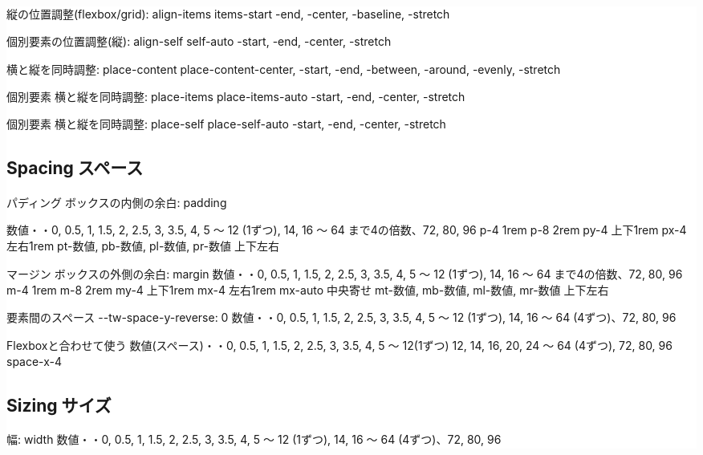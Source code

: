 縦の位置調整(flexbox/grid): align-items
items-start
-end, -center, -baseline, -stretch

個別要素の位置調整(縦): align-self
self-auto
-start, -end, -center, -stretch

横と縦を同時調整: place-content
place-content-center,
-start, -end, -between, -around, -evenly, -stretch

個別要素 横と縦を同時調整: place-items
place-items-auto
-start, -end, -center, -stretch

個別要素 横と縦を同時調整: place-self
place-self-auto
-start, -end, -center, -stretch


## Spacing スペース

パディング ボックスの内側の余白: padding

数値・・0, 0.5, 1, 1.5, 2, 2.5, 3, 3.5, 4, 5 ～ 12 (1ずつ), 14, 
16 ～ 64 まで4の倍数、72, 80, 96
p-4 1rem
p-8 2rem
py-4 上下1rem
px-4 左右1rem
pt-数値, pb-数値, pl-数値, pr-数値 上下左右

マージン ボックスの外側の余白: margin
数値・・0, 0.5, 1, 1.5, 2, 2.5, 3, 3.5, 4, 5 ～ 12 (1ずつ), 14, 
16 ～ 64 まで4の倍数、72, 80, 96
m-4 1rem
m-8 2rem
my-4 上下1rem
mx-4 左右1rem
mx-auto 中央寄せ
mt-数値, mb-数値, ml-数値, mr-数値 上下左右

要素間のスペース --tw-space-y-reverse: 0
数値・・0, 0.5, 1, 1.5, 2, 2.5, 3, 3.5, 4, 5 ～ 12 (1ずつ), 14, 16 ～ 64 (4ずつ)、72, 80, 96

Flexboxと合わせて使う
数値(スペース)・・0, 0.5, 1, 1.5, 2, 2.5, 3, 3.5, 4, 5 ～ 12(1ずつ)
12, 14, 16, 20, 24 ～ 64 (4ずつ), 72, 80, 96
space-x-4 


## Sizing サイズ

幅: width
数値・・0, 0.5, 1, 1.5, 2, 2.5, 3, 3.5, 4, 5 ～ 12 (1ずつ), 14, 
16 ～ 64 (4ずつ)、72, 80, 96
